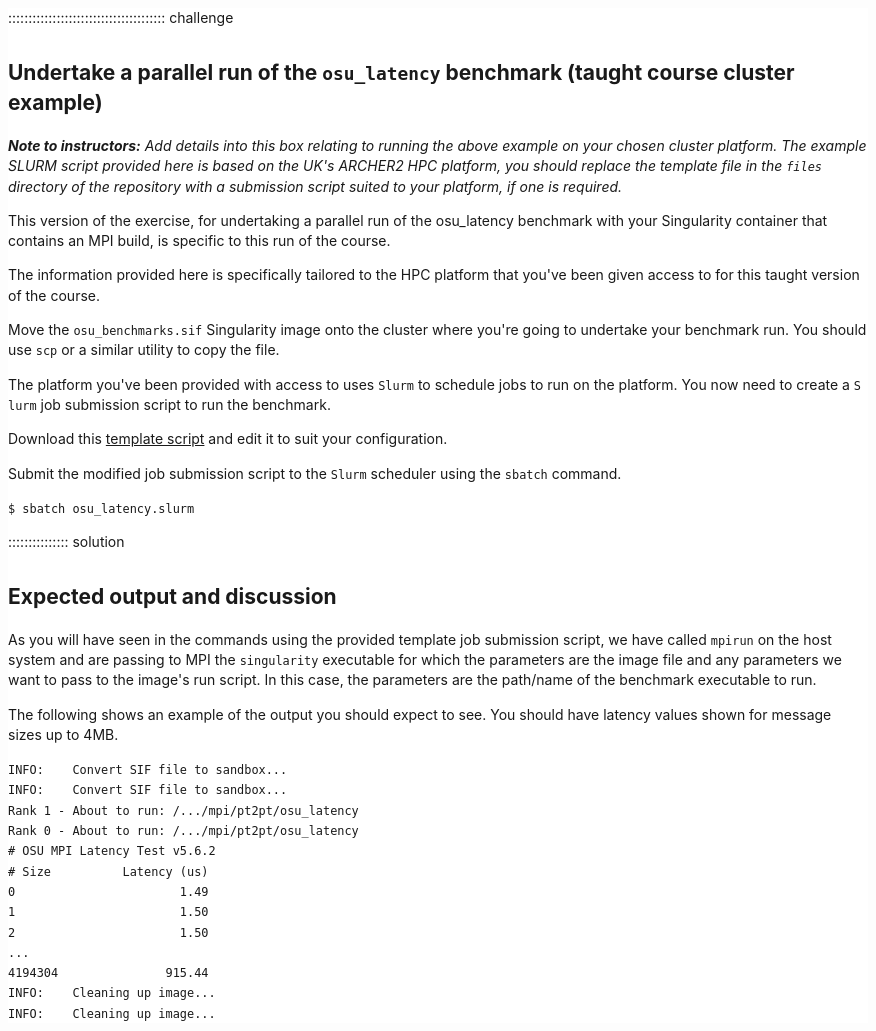 :::::::::::::::::::::::::::::::::::::::  challenge

## Undertake a parallel run of the `osu_latency` benchmark (taught course cluster example)

***Note to instructors:** Add details into this box relating to running the above example on your chosen cluster platform. The example SLURM script provided here is based on the UK's ARCHER2 HPC platform, you should replace the template file in the `files` directory of the repository with a submission script suited to your platform, if one is required.*

This version of the exercise, for undertaking a parallel run of the osu\_latency benchmark with your Singularity container that contains an MPI build, is specific to this run of the course.

The information provided here is specifically tailored to the HPC platform that you've been given access to for this taught version of the course.

Move the `osu_benchmarks.sif` Singularity image onto the cluster where you're going to undertake your benchmark run. You should use `scp` or a similar utility to copy the file.

The platform you've been provided with access to uses `Slurm` to schedule jobs to run on the platform. You now need to create a `Slurm` job submission script to run the benchmark.

Download this [template script]({{site.url}}files/osu_latency.slurm.template) and edit it to suit your configuration.

Submit the modified job submission script to the `Slurm` scheduler using the `sbatch` command.

```bash
$ sbatch osu_latency.slurm
```

:::::::::::::::  solution

## Expected output and discussion

As you will have seen in the commands using the provided template job submission script, we have called `mpirun` on the host system and are passing to MPI the `singularity` executable for which the parameters are the image file and any parameters we want to pass to the image's run script. In this case, the parameters are the path/name of the benchmark executable to run.

The following shows an example of the output you should expect to see. You should have latency values shown for message sizes up to 4MB.

```output
INFO:    Convert SIF file to sandbox...
INFO:    Convert SIF file to sandbox...
Rank 1 - About to run: /.../mpi/pt2pt/osu_latency
Rank 0 - About to run: /.../mpi/pt2pt/osu_latency
# OSU MPI Latency Test v5.6.2
# Size          Latency (us)
0                       1.49
1                       1.50
2                       1.50
...
4194304               915.44
INFO:    Cleaning up image...
INFO:    Cleaning up image...
```
